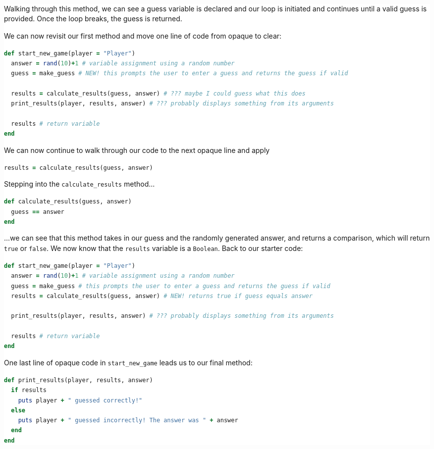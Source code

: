 Walking through this method, we can see a guess variable is declared and our
loop is initiated and continues until a valid guess is provided. Once the loop
breaks, the guess is returned.

We can now revisit our first method and move one line of code from opaque to clear:

```ruby
def start_new_game(player = "Player")
  answer = rand(10)+1 # variable assignment using a random number
  guess = make_guess # NEW! this prompts the user to enter a guess and returns the guess if valid

  results = calculate_results(guess, answer) # ??? maybe I could guess what this does
  print_results(player, results, answer) # ??? probably displays something from its arguments

  results # return variable
end
```

We can now continue to walk through our code to the next opaque line and apply

```ruby
results = calculate_results(guess, answer)
```

Stepping into the `calculate_results` method...

```ruby
def calculate_results(guess, answer)
  guess == answer
end
```

...we can see that this method takes in our guess and the randomly generated
answer, and returns a comparison, which will return `true` or `false`. We now
know that the `results` variable is a `Boolean`. Back to our starter code:

```ruby
def start_new_game(player = "Player")
  answer = rand(10)+1 # variable assignment using a random number
  guess = make_guess # this prompts the user to enter a guess and returns the guess if valid
  results = calculate_results(guess, answer) # NEW! returns true if guess equals answer

  print_results(player, results, answer) # ??? probably displays something from its arguments

  results # return variable
end
```

One last line of opaque code in `start_new_game` leads us to our final method:

```ruby
def print_results(player, results, answer)
  if results
    puts player + " guessed correctly!"
  else
    puts player + " guessed incorrectly! The answer was " + answer
  end
end
```
